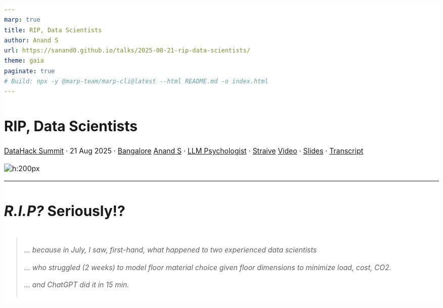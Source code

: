 ```yaml
---
marp: true
title: RIP, Data Scientists
author: Anand S
url: https://sanand0.github.io/talks/2025-08-21-rip-data-scientists/
theme: gaia
paginate: true
# Build: npx -y @marp-team/marp-cli@latest --html README.md -o index.html
---
```


<style>
  blockquote, q {
    font-style: italic;
  }

  .two-panel {
    display: flex;
    gap: 0.5rem;
    > * {
      flex: 1;
    }
  }

</style>

# RIP, Data Scientists

[DataHack Summit](https://www.analyticsvidhya.com/datahacksummit/) · 21 Aug 2025 · [Bangalore](https://maps.app.goo.gl/fBAcQ6VopycH8z9T8)
[Anand S](https://s-anand.net/) · [LLM Psychologist](https://www.linkedin.com/in/sanand0/) · [Straive](https://straive.com/)
[Video](https://youtu.be/xZpdwLHW40o) · [Slides](https://sanand0.github.io/talks/2025-08-21-rip-data-scientists/) · [Transcript](https://github.com/sanand0/talks/blob/main/2025-08-21-rip-data-scientists/transcript.md)

![h:200px](https://api.qrserver.com/v1/create-qr-code/?size=150x150&data=https://sanand0.github.io/talks/2025-08-21-rip-data-scientists/)

---

# _R.I.P?_ Seriously!?

<div class="two-panel">

> ... because in July, I saw, first-hand, what happened to two experienced data scientists
>
> ... who struggled (2 weeks) to model floor material choice given floor dimensions to minimize load, cost, CO2.
>
> ... and ChatGPT did it in 15 min.

